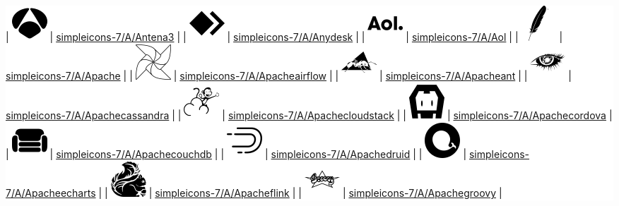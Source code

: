 | ![illustration of simpleicons-7/A/Antena3](../../simpleicons-7/A/Antena3.png) | [simpleicons-7/A/Antena3](../../simpleicons-7/A/Antena3.md) |
| ![illustration of simpleicons-7/A/Anydesk](../../simpleicons-7/A/Anydesk.png) | [simpleicons-7/A/Anydesk](../../simpleicons-7/A/Anydesk.md) |
| ![illustration of simpleicons-7/A/Aol](../../simpleicons-7/A/Aol.png) | [simpleicons-7/A/Aol](../../simpleicons-7/A/Aol.md) |
| ![illustration of simpleicons-7/A/Apache](../../simpleicons-7/A/Apache.png) | [simpleicons-7/A/Apache](../../simpleicons-7/A/Apache.md) |
| ![illustration of simpleicons-7/A/Apacheairflow](../../simpleicons-7/A/Apacheairflow.png) | [simpleicons-7/A/Apacheairflow](../../simpleicons-7/A/Apacheairflow.md) |
| ![illustration of simpleicons-7/A/Apacheant](../../simpleicons-7/A/Apacheant.png) | [simpleicons-7/A/Apacheant](../../simpleicons-7/A/Apacheant.md) |
| ![illustration of simpleicons-7/A/Apachecassandra](../../simpleicons-7/A/Apachecassandra.png) | [simpleicons-7/A/Apachecassandra](../../simpleicons-7/A/Apachecassandra.md) |
| ![illustration of simpleicons-7/A/Apachecloudstack](../../simpleicons-7/A/Apachecloudstack.png) | [simpleicons-7/A/Apachecloudstack](../../simpleicons-7/A/Apachecloudstack.md) |
| ![illustration of simpleicons-7/A/Apachecordova](../../simpleicons-7/A/Apachecordova.png) | [simpleicons-7/A/Apachecordova](../../simpleicons-7/A/Apachecordova.md) |
| ![illustration of simpleicons-7/A/Apachecouchdb](../../simpleicons-7/A/Apachecouchdb.png) | [simpleicons-7/A/Apachecouchdb](../../simpleicons-7/A/Apachecouchdb.md) |
| ![illustration of simpleicons-7/A/Apachedruid](../../simpleicons-7/A/Apachedruid.png) | [simpleicons-7/A/Apachedruid](../../simpleicons-7/A/Apachedruid.md) |
| ![illustration of simpleicons-7/A/Apacheecharts](../../simpleicons-7/A/Apacheecharts.png) | [simpleicons-7/A/Apacheecharts](../../simpleicons-7/A/Apacheecharts.md) |
| ![illustration of simpleicons-7/A/Apacheflink](../../simpleicons-7/A/Apacheflink.png) | [simpleicons-7/A/Apacheflink](../../simpleicons-7/A/Apacheflink.md) |
| ![illustration of simpleicons-7/A/Apachegroovy](../../simpleicons-7/A/Apachegroovy.png) | [simpleicons-7/A/Apachegroovy](../../simpleicons-7/A/Apachegroovy.md) |